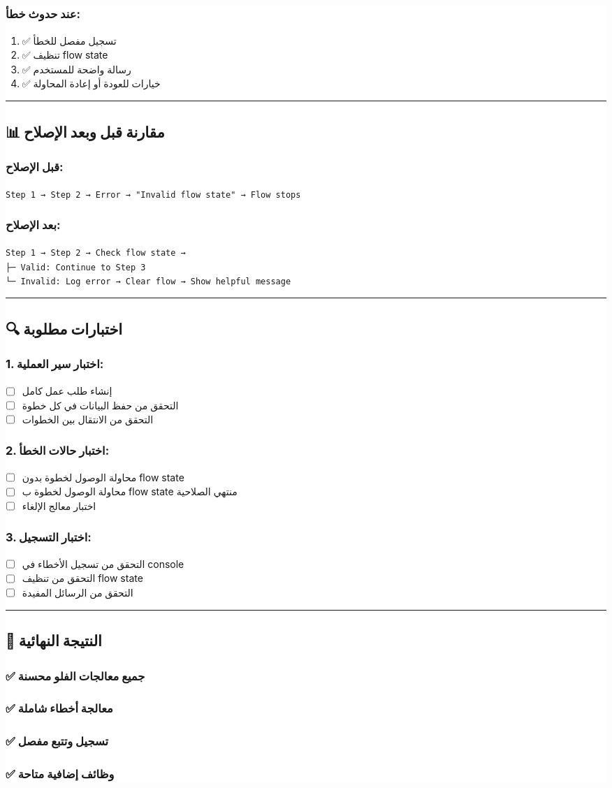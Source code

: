 ### **عند حدوث خطأ:**
1. ✅ تسجيل مفصل للخطأ
2. ✅ تنظيف flow state
3. ✅ رسالة واضحة للمستخدم
4. ✅ خيارات للعودة أو إعادة المحاولة

---

## 📊 **مقارنة قبل وبعد الإصلاح**

### **قبل الإصلاح:**
```
Step 1 → Step 2 → Error → "Invalid flow state" → Flow stops
```

### **بعد الإصلاح:**
```
Step 1 → Step 2 → Check flow state → 
├─ Valid: Continue to Step 3
└─ Invalid: Log error → Clear flow → Show helpful message
```

---

## 🔍 **اختبارات مطلوبة**

### **1. اختبار سير العملية:**
- [ ] إنشاء طلب عمل كامل
- [ ] التحقق من حفظ البيانات في كل خطوة
- [ ] التحقق من الانتقال بين الخطوات

### **2. اختبار حالات الخطأ:**
- [ ] محاولة الوصول لخطوة بدون flow state
- [ ] محاولة الوصول لخطوة ب flow state منتهي الصلاحية
- [ ] اختبار معالج الإلغاء

### **3. اختبار التسجيل:**
- [ ] التحقق من تسجيل الأخطاء في console
- [ ] التحقق من تنظيف flow state
- [ ] التحقق من الرسائل المفيدة

---

## 🎉 **النتيجة النهائية**

### **✅ جميع معالجات الفلو محسنة**
### **✅ معالجة أخطاء شاملة**
### **✅ تسجيل وتتبع مفصل**
### **✅ وظائف إضافية متاحة**
